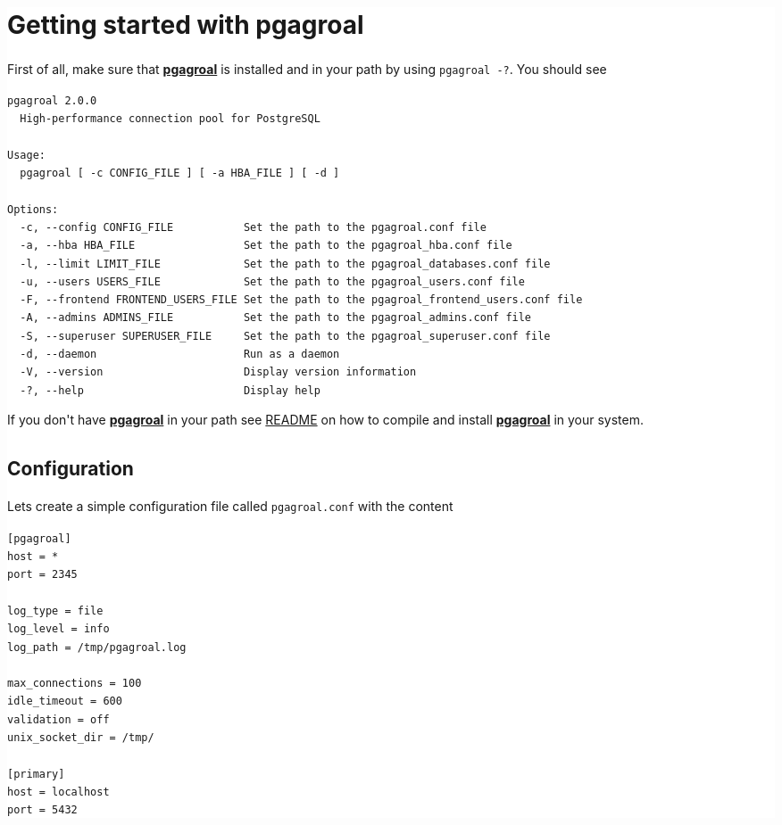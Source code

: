 # Getting started with pgagroal

First of all, make sure that [**pgagroal**](https://github.com/agroal/pgagroal) is installed and in your path by
using `pgagroal -?`. You should see

```
pgagroal 2.0.0
  High-performance connection pool for PostgreSQL

Usage:
  pgagroal [ -c CONFIG_FILE ] [ -a HBA_FILE ] [ -d ]

Options:
  -c, --config CONFIG_FILE           Set the path to the pgagroal.conf file
  -a, --hba HBA_FILE                 Set the path to the pgagroal_hba.conf file
  -l, --limit LIMIT_FILE             Set the path to the pgagroal_databases.conf file
  -u, --users USERS_FILE             Set the path to the pgagroal_users.conf file
  -F, --frontend FRONTEND_USERS_FILE Set the path to the pgagroal_frontend_users.conf file
  -A, --admins ADMINS_FILE           Set the path to the pgagroal_admins.conf file
  -S, --superuser SUPERUSER_FILE     Set the path to the pgagroal_superuser.conf file
  -d, --daemon                       Run as a daemon
  -V, --version                      Display version information
  -?, --help                         Display help
```

If you don't have [**pgagroal**](https://github.com/agroal/pgagroal) in your path see [README](../README.md) on how to
compile and install [**pgagroal**](https://github.com/agroal/pgagroal) in your system.

## Configuration

Lets create a simple configuration file called `pgagroal.conf` with the content

```
[pgagroal]
host = *
port = 2345

log_type = file
log_level = info
log_path = /tmp/pgagroal.log

max_connections = 100
idle_timeout = 600
validation = off
unix_socket_dir = /tmp/

[primary]
host = localhost
port = 5432
```
